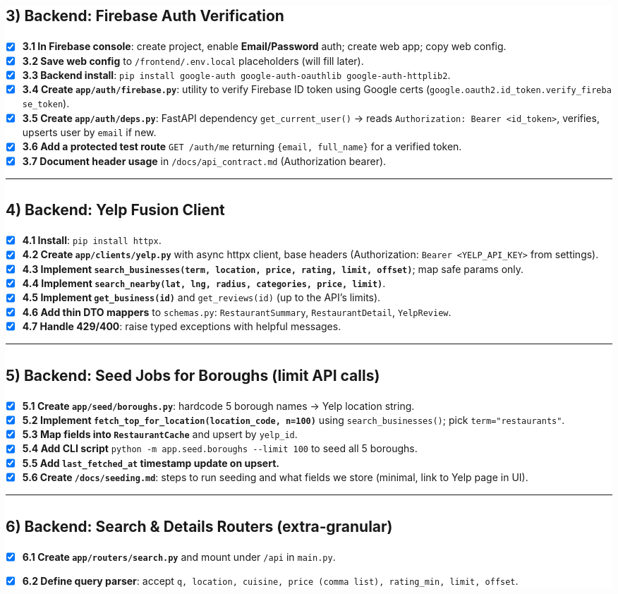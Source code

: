 
## 3) Backend: Firebase Auth Verification

* [x] **3.1 In Firebase console**: create project, enable **Email/Password** auth; create web app; copy web config.
* [x] **3.2 Save web config** to `/frontend/.env.local` placeholders (will fill later).
* [x] **3.3 Backend install**: `pip install google-auth google-auth-oauthlib google-auth-httplib2`.
* [x] **3.4 Create `app/auth/firebase.py`**: utility to verify Firebase ID token using Google certs (`google.oauth2.id_token.verify_firebase_token`).
* [x] **3.5 Create `app/auth/deps.py`**: FastAPI dependency `get_current_user()` → reads `Authorization: Bearer <id_token>`, verifies, upserts user by `email` if new.
* [x] **3.6 Add a protected test route** `GET /auth/me` returning `{email, full_name}` for a verified token.
* [x] **3.7 Document header usage** in `/docs/api_contract.md` (Authorization bearer).

---

## 4) Backend: Yelp Fusion Client

* [x] **4.1 Install**: `pip install httpx`.
* [x] **4.2 Create `app/clients/yelp.py`** with async httpx client, base headers (Authorization: `Bearer <YELP_API_KEY>` from settings).
* [x] **4.3 Implement `search_businesses(term, location, price, rating, limit, offset)`**; map safe params only.
* [x] **4.4 Implement `search_nearby(lat, lng, radius, categories, price, limit)`**.
* [x] **4.5 Implement `get_business(id)`** and `get_reviews(id)` (up to the API’s limits).
* [x] **4.6 Add thin DTO mappers** to `schemas.py`: `RestaurantSummary`, `RestaurantDetail`, `YelpReview`.
* [x] **4.7 Handle 429/400**: raise typed exceptions with helpful messages.

---

## 5) Backend: Seed Jobs for Boroughs (limit API calls)

* [x] **5.1 Create `app/seed/boroughs.py`**: hardcode 5 borough names → Yelp location string.
* [x] **5.2 Implement `fetch_top_for_location(location_code, n=100)`** using `search_businesses()`; pick `term="restaurants"`.
* [x] **5.3 Map fields into `RestaurantCache`** and upsert by `yelp_id`.
* [x] **5.4 Add CLI script** `python -m app.seed.boroughs --limit 100` to seed all 5 boroughs.
* [x] **5.5 Add `last_fetched_at` timestamp update on upsert.**
* [x] **5.6 Create `/docs/seeding.md`**: steps to run seeding and what fields we store (minimal, link to Yelp page in UI).

---

## 6) Backend: Search & Details Routers (extra‑granular)

* [x] **6.1 Create `app/routers/search.py`** and mount under `/api` in `main.py`.

* [x] **6.2 Define query parser**: accept `q, location, cuisine, price (comma list), rating_min, limit, offset`.
